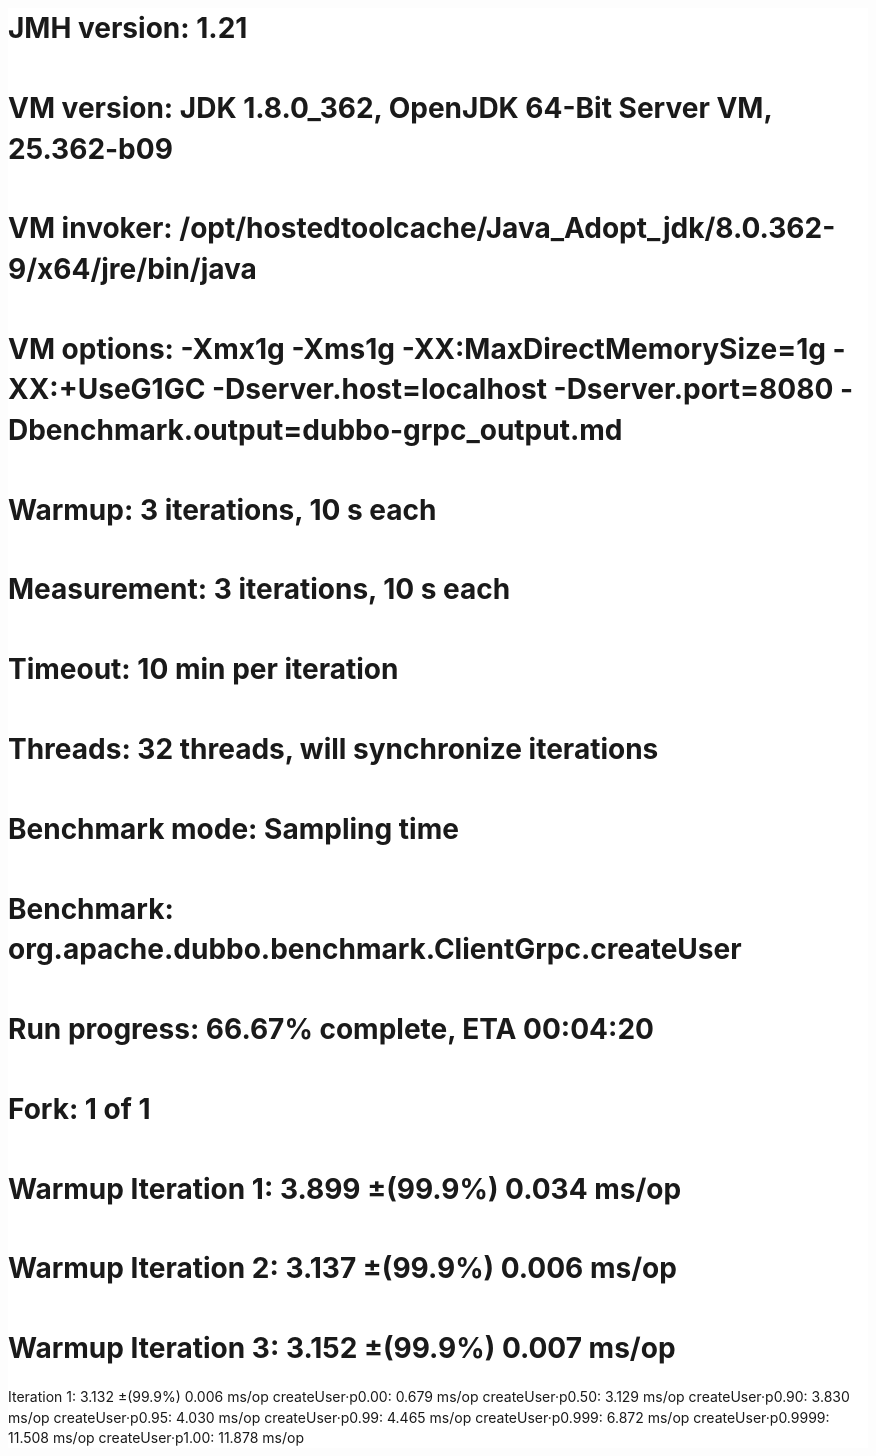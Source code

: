 
# JMH version: 1.21
# VM version: JDK 1.8.0_362, OpenJDK 64-Bit Server VM, 25.362-b09
# VM invoker: /opt/hostedtoolcache/Java_Adopt_jdk/8.0.362-9/x64/jre/bin/java
# VM options: -Xmx1g -Xms1g -XX:MaxDirectMemorySize=1g -XX:+UseG1GC -Dserver.host=localhost -Dserver.port=8080 -Dbenchmark.output=dubbo-grpc_output.md
# Warmup: 3 iterations, 10 s each
# Measurement: 3 iterations, 10 s each
# Timeout: 10 min per iteration
# Threads: 32 threads, will synchronize iterations
# Benchmark mode: Sampling time
# Benchmark: org.apache.dubbo.benchmark.ClientGrpc.createUser

# Run progress: 66.67% complete, ETA 00:04:20
# Fork: 1 of 1
# Warmup Iteration   1: 3.899 ±(99.9%) 0.034 ms/op
# Warmup Iteration   2: 3.137 ±(99.9%) 0.006 ms/op
# Warmup Iteration   3: 3.152 ±(99.9%) 0.007 ms/op
Iteration   1: 3.132 ±(99.9%) 0.006 ms/op
                 createUser·p0.00:   0.679 ms/op
                 createUser·p0.50:   3.129 ms/op
                 createUser·p0.90:   3.830 ms/op
                 createUser·p0.95:   4.030 ms/op
                 createUser·p0.99:   4.465 ms/op
                 createUser·p0.999:  6.872 ms/op
                 createUser·p0.9999: 11.508 ms/op
                 createUser·p1.00:   11.878 ms/op

